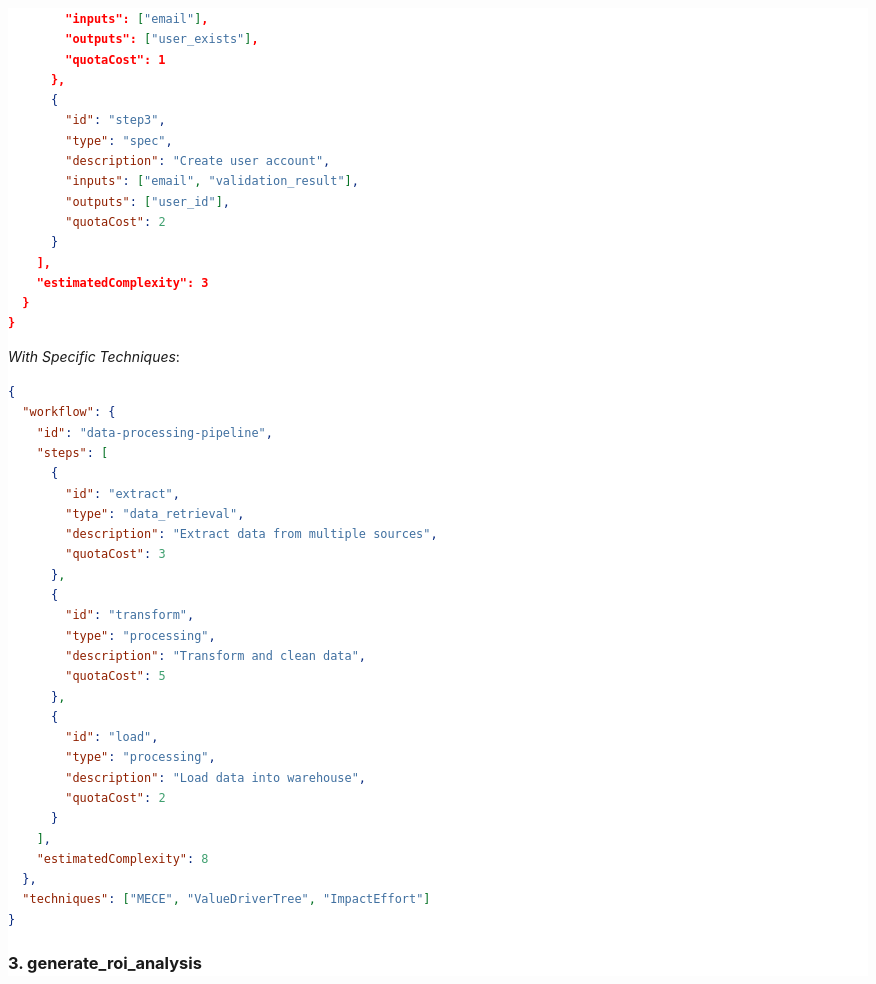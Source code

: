 ```json
        "inputs": ["email"],
        "outputs": ["user_exists"],
        "quotaCost": 1
      },
      {
        "id": "step3",
        "type": "spec",
        "description": "Create user account",
        "inputs": ["email", "validation_result"],
        "outputs": ["user_id"],
        "quotaCost": 2
      }
    ],
    "estimatedComplexity": 3
  }
}
```

*With Specific Techniques*:
```json
{
  "workflow": {
    "id": "data-processing-pipeline",
    "steps": [
      {
        "id": "extract",
        "type": "data_retrieval",
        "description": "Extract data from multiple sources",
        "quotaCost": 3
      },
      {
        "id": "transform",
        "type": "processing",
        "description": "Transform and clean data",
        "quotaCost": 5
      },
      {
        "id": "load",
        "type": "processing",
        "description": "Load data into warehouse",
        "quotaCost": 2
      }
    ],
    "estimatedComplexity": 8
  },
  "techniques": ["MECE", "ValueDriverTree", "ImpactEffort"]
}
```

### 3. generate_roi_analysis

